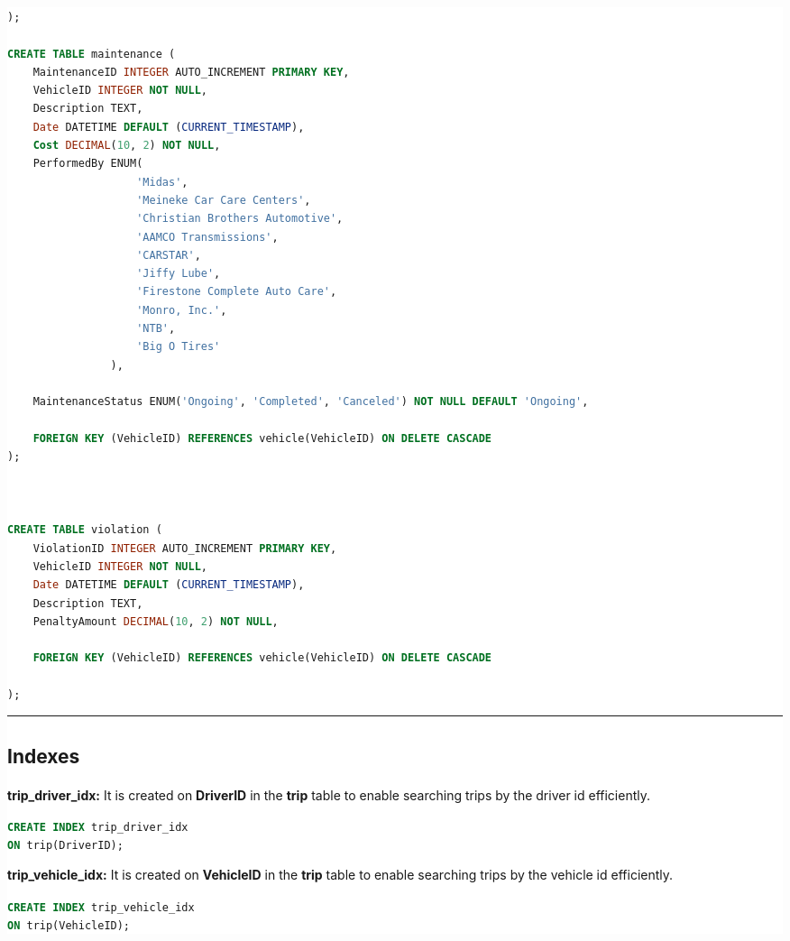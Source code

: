 ```sql
);

CREATE TABLE maintenance (
    MaintenanceID INTEGER AUTO_INCREMENT PRIMARY KEY,
    VehicleID INTEGER NOT NULL,
    Description TEXT,
    Date DATETIME DEFAULT (CURRENT_TIMESTAMP),
    Cost DECIMAL(10, 2) NOT NULL,
    PerformedBy ENUM(
                    'Midas',
                    'Meineke Car Care Centers',
                    'Christian Brothers Automotive',
                    'AAMCO Transmissions',
                    'CARSTAR',
                    'Jiffy Lube',
                    'Firestone Complete Auto Care',
                    'Monro, Inc.',
                    'NTB',
                    'Big O Tires'
                ),

    MaintenanceStatus ENUM('Ongoing', 'Completed', 'Canceled') NOT NULL DEFAULT 'Ongoing',
    
    FOREIGN KEY (VehicleID) REFERENCES vehicle(VehicleID) ON DELETE CASCADE
);

  

CREATE TABLE violation (
    ViolationID INTEGER AUTO_INCREMENT PRIMARY KEY,
    VehicleID INTEGER NOT NULL,
    Date DATETIME DEFAULT (CURRENT_TIMESTAMP),
    Description TEXT,
    PenaltyAmount DECIMAL(10, 2) NOT NULL,

    FOREIGN KEY (VehicleID) REFERENCES vehicle(VehicleID) ON DELETE CASCADE

);
```
---

## Indexes
**trip_driver_idx:** It is created on **DriverID** in the **trip** table to enable searching trips by the driver id efficiently.
```sql
CREATE INDEX trip_driver_idx
ON trip(DriverID);
```

**trip_vehicle_idx:** It is created on **VehicleID** in the **trip** table to enable searching trips by the vehicle id efficiently.
```sql
CREATE INDEX trip_vehicle_idx
ON trip(VehicleID);
```
